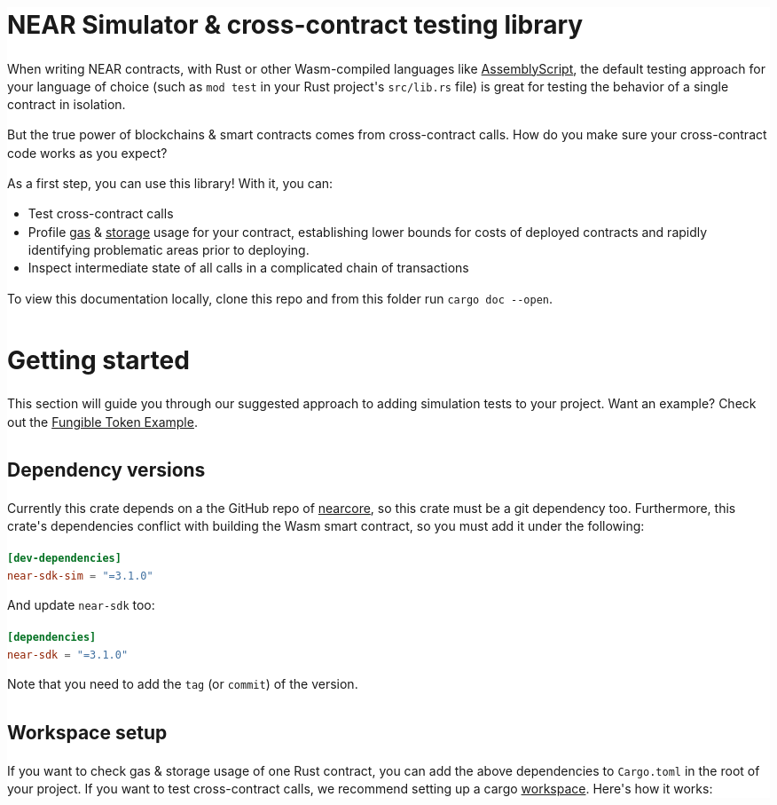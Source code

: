 # NEAR Simulator & cross-contract testing library

When writing NEAR contracts, with Rust or other Wasm-compiled languages like [AssemblyScript](https://github.com/near/near-sdk-as), the default testing approach for your language of choice (such as `mod test` in your Rust project's `src/lib.rs` file) is great for testing the behavior of a single contract in isolation.

But the true power of blockchains & smart contracts comes from cross-contract calls. How do you make sure your cross-contract code works as you expect?

As a first step, you can use this library! With it, you can:

- Test cross-contract calls
- Profile [gas](https://docs.near.org/docs/concepts/gas) & [storage](https://docs.near.org/docs/concepts/storage-staking) usage for your contract, establishing lower bounds for costs of deployed contracts and rapidly identifying problematic areas prior to deploying.
- Inspect intermediate state of all calls in a complicated chain of transactions

To view this documentation locally, clone this repo and from this folder run `cargo doc --open`.

# Getting started

This section will guide you through our suggested approach to adding simulation tests to your project. Want an example? Check out the [Fungible Token Example](https://github.com/near/near-sdk-rs/tree/master/examples/fungible-token).

## Dependency versions

Currently this crate depends on a the GitHub repo of [nearcore](https://github.com/near/nearcore), so this crate must be a git dependency too. Furthermore, this crate's dependencies conflict with building the Wasm smart contract, so you must add it under the following:

```toml
[dev-dependencies]
near-sdk-sim = "=3.1.0"

```

And update `near-sdk` too:

```toml
[dependencies]
near-sdk = "=3.1.0"

```

Note that you need to add the `tag` (or `commit`) of the version.

## Workspace setup

If you want to check gas & storage usage of one Rust contract, you can add the above dependencies to `Cargo.toml` in the root of your project. If you want to test cross-contract calls, we recommend setting up a cargo [workspace](https://doc.rust-lang.org/cargo/reference/workspaces.html). Here's how it works:

